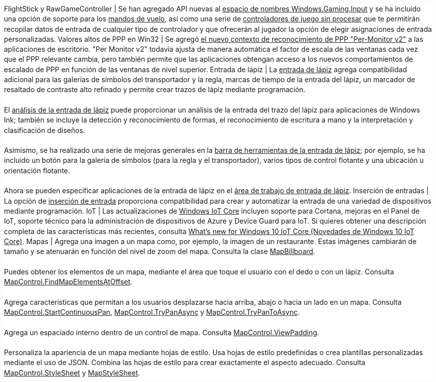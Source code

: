 FlightStick y RawGameController | Se han agregado API nuevas al [espacio de nombres Windows.Gaming.Input](https://docs.microsoft.com/uwp/api/windows.gaming.input) y se ha incluido una opción de soporte para los [mandos de vuelo](https://docs.microsoft.com/windows/uwp/gaming/flight-stick), así como una serie de [controladores de juego sin procesar](https://docs.microsoft.com/windows/uwp/gaming/raw-game-controller) que te permitirán recopilar datos de entrada de cualquier tipo de controlador y que ofrecerán al jugador la opción de elegir asignaciones de entrada personalizadas.
Valores altos de PPP en Win32 | Se agregó [el nuevo contexto de reconocimiento de PPP "Per-Monitor v2"](https://msdn.microsoft.com/library/mt791579(v=vs.85)) a las aplicaciones de escritorio. "Per Monitor v2" todavía ajusta de manera automática el factor de escala de las ventanas cada vez que el PPP relevante cambia, pero también permite que las aplicaciones obtengan acceso a los nuevos comportamientos de escalado de PPP en función de las ventanas de nivel superior.
Entrada de lápiz | La [entrada de lápiz](https://docs.microsoft.com/uwp/api/windows.ui.input.inking) agrega compatibilidad adicional para las galerías de símbolos del transportador y la regla, marcas de tiempo de la entrada del lápiz, un marcador de resaltado de contraste alto refinado y permite crear trazos de lápiz mediante programación. </br></br> El [análisis de la entrada de lápiz](https://docs.microsoft.com/uwp/api/windows.ui.input.inking.analysis) puede proporcionar un análisis de la entrada del trazo del lápiz para aplicaciones de Windows Ink; también se incluye la detección y reconocimiento de formas, el reconocimiento de escritura a mano y la interpretación y clasificación de diseños. </br></br> Asimismo, se ha realizado una serie de mejoras generales en la [barra de herramientas de la entrada de lápiz](https://docs.microsoft.com/uwp/api/Windows.UI.Xaml.Controls.InkToolbar); por ejemplo, se ha incluido un botón para la galería de símbolos (para la regla y el transportador), varios tipos de control flotante y una ubicación u orientación flotante. </br></br> Ahora se pueden especificar aplicaciones de la entrada de lápiz en el [área de trabajo de entrada de lápiz](https://docs.microsoft.com/uwp/api/windows.applicationmodel.preview.inkworkspace).
Inserción de entradas | La opción de [inserción de entrada](https://docs.microsoft.com/uwp/api/windows.ui.input.preview.injection) proporciona compatibilidad para crear y automatizar la entrada de una variedad de dispositivos mediante programación.
IoT | Las actualizaciones de [Windows IoT Core](https://developer.microsoft.com/windows/iot/Explore/IoTCore) incluyen soporte para Cortana, mejoras en el Panel de IoT, soporte técnico para la administración de dispositivos de Azure y Device Guard para IoT. Si quieres obtener una descripción completa de las características más recientes, consulta [What’s new for Windows 10 IoT Core (Novedades de Windows 10 IoT Core)](https://developer.microsoft.com/windows/iot/Docs/WhatsNew).
Mapas | Agrega una imagen a un mapa como, por ejemplo, la imagen de un restaurante. Estas imágenes cambiarán de tamaño y se atenuarán en función del nivel de zoom del mapa. Consulta la clase [MapBillboard](https://docs.microsoft.com/uwp/api/windows.ui.xaml.controls.maps.mapbillboard). </br></br>Puedes obtener los elementos de un mapa, mediante el área que toque el usuario con el dedo o con un lápiz. Consulta [MapControl.FindMapElementsAtOffset](https://docs.microsoft.com/uwp/api/windows.ui.xaml.controls.maps.mapcontrol.findmapelementsatoffset). </br></br>Agrega características que permitan a los usuarios desplazarse hacia arriba, abajo o hacia un lado en un mapa. Consulta [MapControl.StartContinuousPan](https://docs.microsoft.com/uwp/api/windows.ui.xaml.controls.maps.mapcontrol.startcontinuouspan), [MapControl.TryPanAsync](https://docs.microsoft.com/uwp/api/windows.ui.xaml.controls.maps.mapcontrol.trypanasync) y [MapControl.TryPanToAsync](https://docs.microsoft.com/uwp/api/windows.ui.xaml.controls.maps.mapcontrol.trypantoasync). </br></br>Agrega un espaciado interno dentro de un control de mapa. Consulta [MapControl.ViewPadding](https://docs.microsoft.com/uwp/api/windows.ui.xaml.controls.maps.mapcontrol.ViewPadding). </br></br>Personaliza la apariencia de un mapa mediante hojas de estilo. Usa hojas de estilo predefinidas o crea plantillas personalizadas mediante el uso de JSON. Combina las hojas de estilo para crear exactamente el aspecto adecuado. Consulta [MapControl.StyleSheet](https://docs.microsoft.com/uwp/api/windows.ui.xaml.controls.maps.mapcontrol.StyleSheet) y [MapStyleSheet](https://docs.microsoft.com/uwp/api/windows.ui.xaml.controls.maps.mapstylesheet).